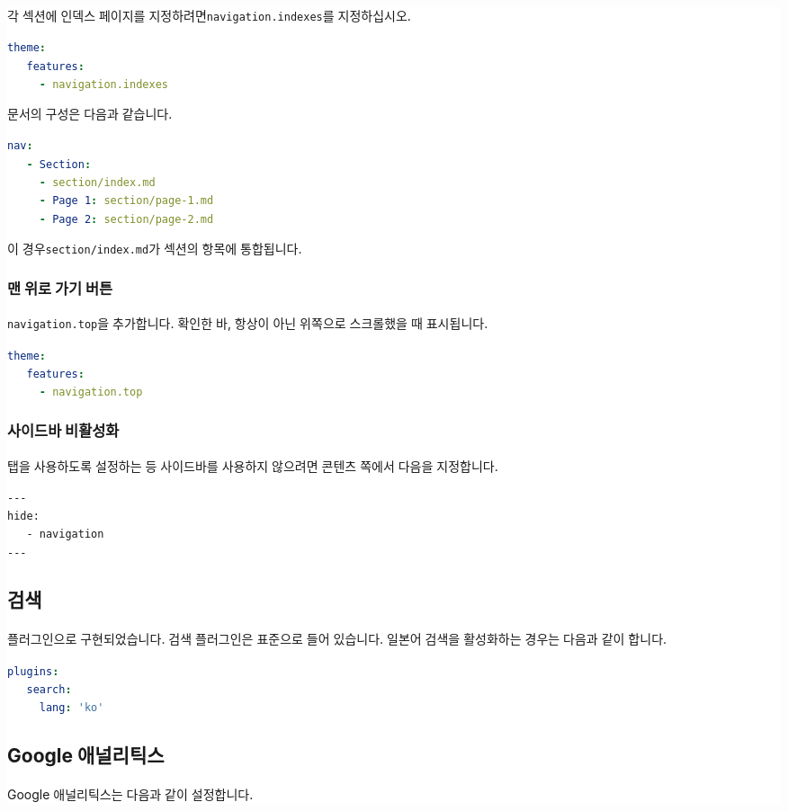 각 섹션에 인덱스 페이지를 지정하려면`navigation.indexes`를 지정하십시오.

```yml
theme:
   features:
     - navigation.indexes
```

문서의 구성은 다음과 같습니다.

```yml
nav:
   - Section:
     - section/index.md
     - Page 1: section/page-1.md
     - Page 2: section/page-2.md
```

이 경우`section/index.md`가 섹션의 항목에 통합됩니다.


### 맨 위로 가기 버튼

`navigation.top`을 추가합니다. 확인한 바, 항상이 아닌 위쪽으로 스크롤했을 때 표시됩니다.

```yml
theme:
   features:
     - navigation.top
```


### 사이드바 비활성화

탭을 사용하도록 설정하는 등 사이드바를 사용하지 않으려면 콘텐츠 쪽에서 다음을 지정합니다.

```
---
hide:
   - navigation
---
```


## 검색

플러그인으로 구현되었습니다. 검색 플러그인은 표준으로 들어 있습니다. 일본어 검색을 활성화하는 경우는 다음과 같이 합니다.

```yml
plugins:
   search:
     lang: 'ko'
```


## Google 애널리틱스

Google 애널리틱스는 다음과 같이 설정합니다.
